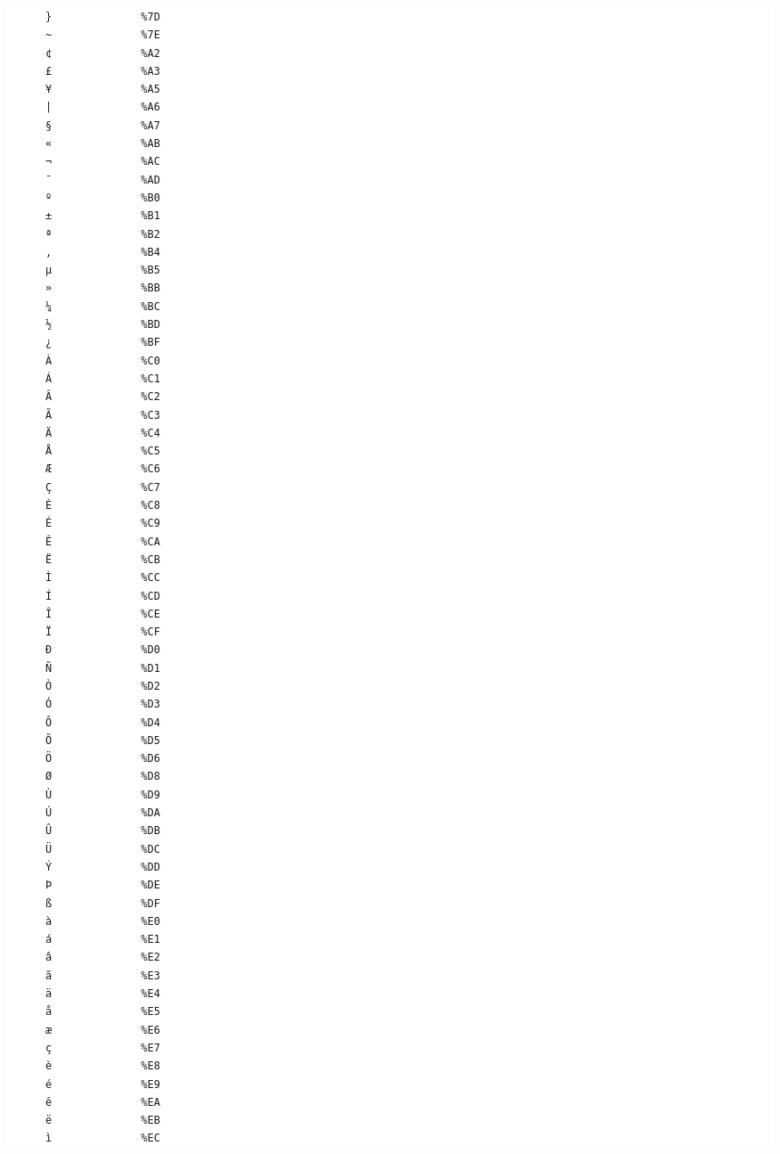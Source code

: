 ```
      }              %7D
      ~              %7E
      ¢              %A2
      £              %A3
      ¥              %A5
      |              %A6
      §              %A7
      «              %AB
      ¬              %AC
      ¯              %AD
      º              %B0
      ±              %B1
      ª              %B2
      ,              %B4
      µ              %B5
      »              %BB
      ¼              %BC
      ½              %BD
      ¿              %BF
      À              %C0
      Á              %C1
      Â              %C2
      Ã              %C3
      Ä              %C4
      Å              %C5
      Æ              %C6
      Ç              %C7
      È              %C8
      É              %C9
      Ê              %CA
      Ë              %CB
      Ì              %CC
      Í              %CD
      Î              %CE
      Ï              %CF
      Ð              %D0
      Ñ              %D1
      Ò              %D2
      Ó              %D3
      Ô              %D4
      Õ              %D5
      Ö              %D6
      Ø              %D8
      Ù              %D9
      Ú              %DA
      Û              %DB
      Ü              %DC
      Ý              %DD
      Þ              %DE
      ß              %DF
      à              %E0
      á              %E1
      â              %E2
      ã              %E3
      ä              %E4
      å              %E5
      æ              %E6
      ç              %E7
      è              %E8
      é              %E9
      ê              %EA
      ë              %EB
      ì              %EC
```